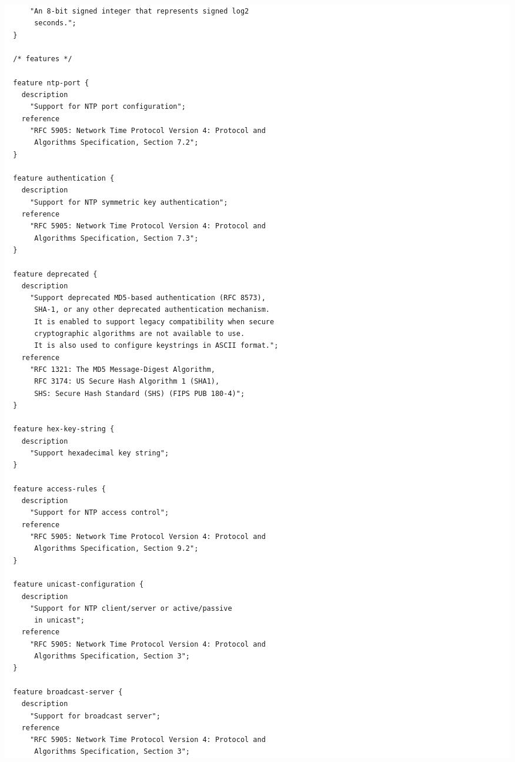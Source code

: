 ``` {.breakable .lang-yang .sourcecode}
      "An 8-bit signed integer that represents signed log2
       seconds.";
  }

  /* features */

  feature ntp-port {
    description
      "Support for NTP port configuration";
    reference
      "RFC 5905: Network Time Protocol Version 4: Protocol and
       Algorithms Specification, Section 7.2";
  }

  feature authentication {
    description
      "Support for NTP symmetric key authentication";
    reference
      "RFC 5905: Network Time Protocol Version 4: Protocol and
       Algorithms Specification, Section 7.3";
  }

  feature deprecated {
    description
      "Support deprecated MD5-based authentication (RFC 8573),
       SHA-1, or any other deprecated authentication mechanism.
       It is enabled to support legacy compatibility when secure
       cryptographic algorithms are not available to use.
       It is also used to configure keystrings in ASCII format.";
    reference
      "RFC 1321: The MD5 Message-Digest Algorithm,
       RFC 3174: US Secure Hash Algorithm 1 (SHA1),
       SHS: Secure Hash Standard (SHS) (FIPS PUB 180-4)";
  }

  feature hex-key-string {
    description
      "Support hexadecimal key string";
  }

  feature access-rules {
    description
      "Support for NTP access control";
    reference
      "RFC 5905: Network Time Protocol Version 4: Protocol and
       Algorithms Specification, Section 9.2";
  }

  feature unicast-configuration {
    description
      "Support for NTP client/server or active/passive
       in unicast";
    reference
      "RFC 5905: Network Time Protocol Version 4: Protocol and
       Algorithms Specification, Section 3";
  }

  feature broadcast-server {
    description
      "Support for broadcast server";
    reference
      "RFC 5905: Network Time Protocol Version 4: Protocol and
       Algorithms Specification, Section 3";
```